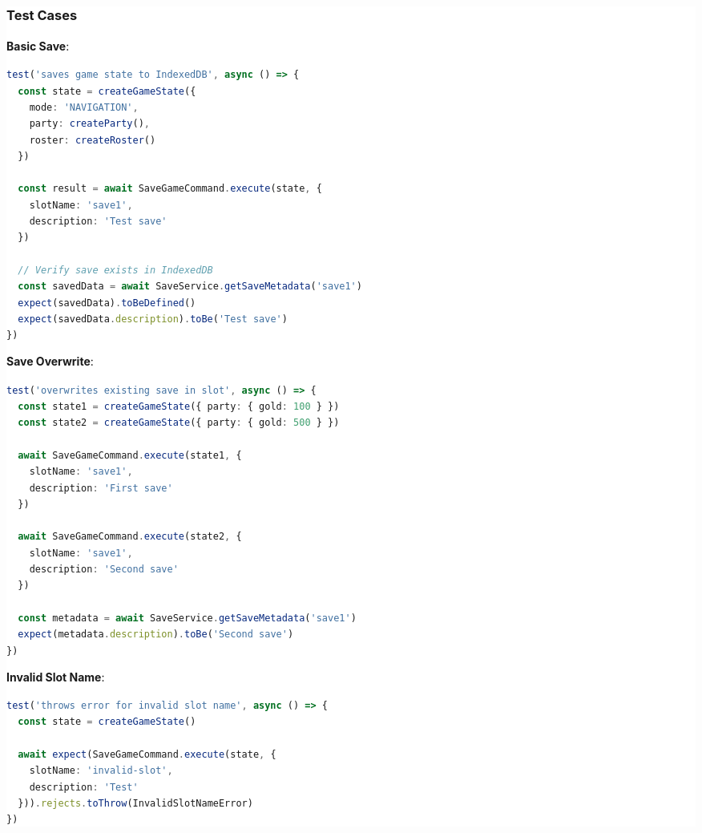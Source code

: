 ### Test Cases

**Basic Save**:
```typescript
test('saves game state to IndexedDB', async () => {
  const state = createGameState({
    mode: 'NAVIGATION',
    party: createParty(),
    roster: createRoster()
  })

  const result = await SaveGameCommand.execute(state, {
    slotName: 'save1',
    description: 'Test save'
  })

  // Verify save exists in IndexedDB
  const savedData = await SaveService.getSaveMetadata('save1')
  expect(savedData).toBeDefined()
  expect(savedData.description).toBe('Test save')
})
```

**Save Overwrite**:
```typescript
test('overwrites existing save in slot', async () => {
  const state1 = createGameState({ party: { gold: 100 } })
  const state2 = createGameState({ party: { gold: 500 } })

  await SaveGameCommand.execute(state1, {
    slotName: 'save1',
    description: 'First save'
  })

  await SaveGameCommand.execute(state2, {
    slotName: 'save1',
    description: 'Second save'
  })

  const metadata = await SaveService.getSaveMetadata('save1')
  expect(metadata.description).toBe('Second save')
})
```

**Invalid Slot Name**:
```typescript
test('throws error for invalid slot name', async () => {
  const state = createGameState()

  await expect(SaveGameCommand.execute(state, {
    slotName: 'invalid-slot',
    description: 'Test'
  })).rejects.toThrow(InvalidSlotNameError)
})
```
